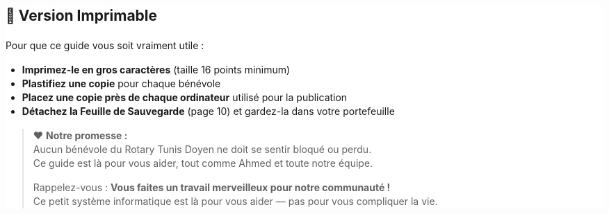 ## 📄 Version Imprimable

Pour que ce guide vous soit vraiment utile :

- **Imprimez-le en gros caractères** (taille 16 points minimum)
- **Plastifiez une copie** pour chaque bénévole
- **Placez une copie près de chaque ordinateur** utilisé pour la publication
- **Détachez la Feuille de Sauvegarde** (page 10) et gardez-la dans votre portefeuille

> ❤️ **Notre promesse :**  
> Aucun bénévole du Rotary Tunis Doyen ne doit se sentir bloqué ou perdu.  
> Ce guide est là pour vous aider, tout comme Ahmed et toute notre équipe.  
> 
> Rappelez-vous : **Vous faites un travail merveilleux pour notre communauté !**  
> Ce petit système informatique est là pour vous aider — pas pour vous compliquer la vie.
